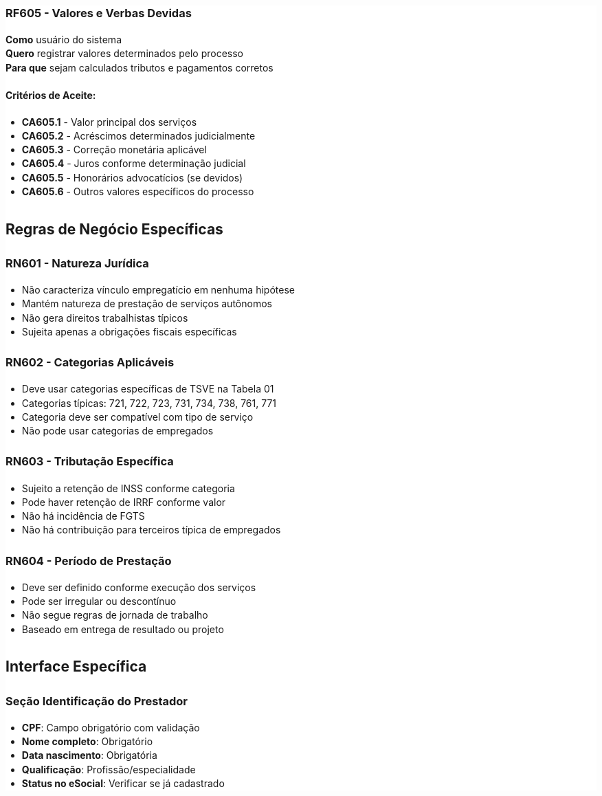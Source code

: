 ### RF605 - Valores e Verbas Devidas
**Como** usuário do sistema  
**Quero** registrar valores determinados pelo processo  
**Para que** sejam calculados tributos e pagamentos corretos

#### Critérios de Aceite:
- **CA605.1** - Valor principal dos serviços
- **CA605.2** - Acréscimos determinados judicialmente
- **CA605.3** - Correção monetária aplicável
- **CA605.4** - Juros conforme determinação judicial
- **CA605.5** - Honorários advocatícios (se devidos)
- **CA605.6** - Outros valores específicos do processo

## Regras de Negócio Específicas

### RN601 - Natureza Jurídica
- Não caracteriza vínculo empregatício em nenhuma hipótese
- Mantém natureza de prestação de serviços autônomos
- Não gera direitos trabalhistas típicos
- Sujeita apenas a obrigações fiscais específicas

### RN602 - Categorias Aplicáveis
- Deve usar categorias específicas de TSVE na Tabela 01
- Categorias típicas: 721, 722, 723, 731, 734, 738, 761, 771
- Categoria deve ser compatível com tipo de serviço
- Não pode usar categorias de empregados

### RN603 - Tributação Específica
- Sujeito a retenção de INSS conforme categoria
- Pode haver retenção de IRRF conforme valor
- Não há incidência de FGTS
- Não há contribuição para terceiros típica de empregados

### RN604 - Período de Prestação
- Deve ser definido conforme execução dos serviços
- Pode ser irregular ou descontínuo
- Não segue regras de jornada de trabalho
- Baseado em entrega de resultado ou projeto

## Interface Específica

### Seção Identificação do Prestador
- **CPF**: Campo obrigatório com validação
- **Nome completo**: Obrigatório
- **Data nascimento**: Obrigatória  
- **Qualificação**: Profissão/especialidade
- **Status no eSocial**: Verificar se já cadastrado
